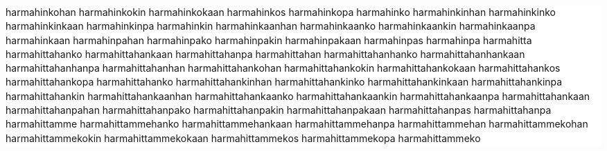 harmahinkohan
harmahinkokin
harmahinkokaan
harmahinkos
harmahinkopa
harmahinko
harmahinkinhan
harmahinkinko
harmahinkinkaan
harmahinkinpa
harmahinkin
harmahinkaanhan
harmahinkaanko
harmahinkaankin
harmahinkaanpa
harmahinkaan
harmahinpahan
harmahinpako
harmahinpakin
harmahinpakaan
harmahinpas
harmahinpa
harmahitta
harmahittahanko
harmahittahankaan
harmahittahanpa
harmahittahan
harmahittahanhanko
harmahittahanhankaan
harmahittahanhanpa
harmahittahanhan
harmahittahankohan
harmahittahankokin
harmahittahankokaan
harmahittahankos
harmahittahankopa
harmahittahanko
harmahittahankinhan
harmahittahankinko
harmahittahankinkaan
harmahittahankinpa
harmahittahankin
harmahittahankaanhan
harmahittahankaanko
harmahittahankaankin
harmahittahankaanpa
harmahittahankaan
harmahittahanpahan
harmahittahanpako
harmahittahanpakin
harmahittahanpakaan
harmahittahanpas
harmahittahanpa
harmahittamme
harmahittammehanko
harmahittammehankaan
harmahittammehanpa
harmahittammehan
harmahittammekohan
harmahittammekokin
harmahittammekokaan
harmahittammekos
harmahittammekopa
harmahittammeko